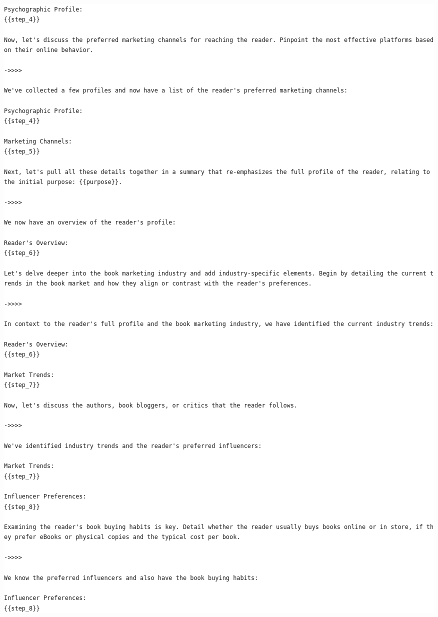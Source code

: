 ```
Psychographic Profile:
{{step_4}}

Now, let's discuss the preferred marketing channels for reaching the reader. Pinpoint the most effective platforms based on their online behavior.

->>>>

We've collected a few profiles and now have a list of the reader's preferred marketing channels:

Psychographic Profile:
{{step_4}}

Marketing Channels:
{{step_5}}

Next, let's pull all these details together in a summary that re-emphasizes the full profile of the reader, relating to the initial purpose: {{purpose}}.

->>>>

We now have an overview of the reader's profile:

Reader's Overview: 
{{step_6}}

Let's delve deeper into the book marketing industry and add industry-specific elements. Begin by detailing the current trends in the book market and how they align or contrast with the reader's preferences.

->>>>

In context to the reader's full profile and the book marketing industry, we have identified the current industry trends:

Reader's Overview: 
{{step_6}}

Market Trends:
{{step_7}}

Now, let's discuss the authors, book bloggers, or critics that the reader follows.

->>>>

We've identified industry trends and the reader's preferred influencers:

Market Trends:
{{step_7}}

Influencer Preferences:
{{step_8}}

Examining the reader's book buying habits is key. Detail whether the reader usually buys books online or in store, if they prefer eBooks or physical copies and the typical cost per book.

->>>>

We know the preferred influencers and also have the book buying habits:

Influencer Preferences:
{{step_8}}

```